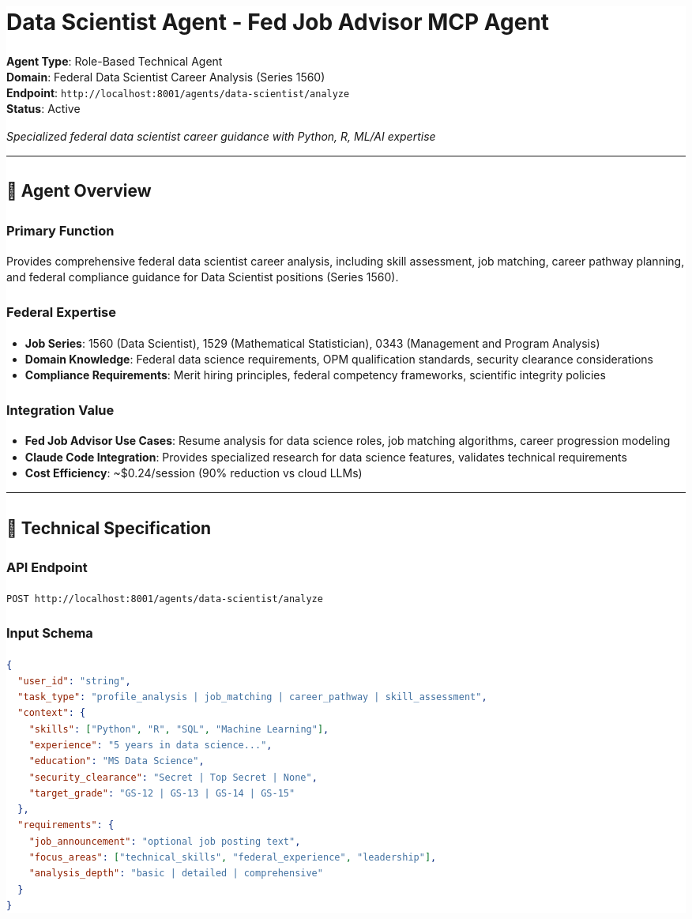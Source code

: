 # Data Scientist Agent - Fed Job Advisor MCP Agent

**Agent Type**: Role-Based Technical Agent  
**Domain**: Federal Data Scientist Career Analysis (Series 1560)  
**Endpoint**: `http://localhost:8001/agents/data-scientist/analyze`  
**Status**: Active  

*Specialized federal data scientist career guidance with Python, R, ML/AI expertise*

---

## 🎯 Agent Overview

### Primary Function
Provides comprehensive federal data scientist career analysis, including skill assessment, job matching, career pathway planning, and federal compliance guidance for Data Scientist positions (Series 1560).

### Federal Expertise
- **Job Series**: 1560 (Data Scientist), 1529 (Mathematical Statistician), 0343 (Management and Program Analysis)
- **Domain Knowledge**: Federal data science requirements, OPM qualification standards, security clearance considerations
- **Compliance Requirements**: Merit hiring principles, federal competency frameworks, scientific integrity policies

### Integration Value
- **Fed Job Advisor Use Cases**: Resume analysis for data science roles, job matching algorithms, career progression modeling
- **Claude Code Integration**: Provides specialized research for data science features, validates technical requirements
- **Cost Efficiency**: ~$0.24/session (90% reduction vs cloud LLMs)

---

## 🔧 Technical Specification

### API Endpoint
```bash
POST http://localhost:8001/agents/data-scientist/analyze
```

### Input Schema
```json
{
  "user_id": "string",
  "task_type": "profile_analysis | job_matching | career_pathway | skill_assessment",
  "context": {
    "skills": ["Python", "R", "SQL", "Machine Learning"],
    "experience": "5 years in data science...",
    "education": "MS Data Science",
    "security_clearance": "Secret | Top Secret | None",
    "target_grade": "GS-12 | GS-13 | GS-14 | GS-15"
  },
  "requirements": {
    "job_announcement": "optional job posting text",
    "focus_areas": ["technical_skills", "federal_experience", "leadership"],
    "analysis_depth": "basic | detailed | comprehensive"
  }
}
```
